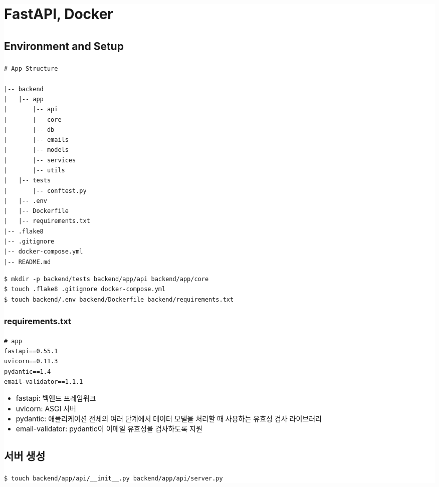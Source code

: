 # FastAPI, Docker

## Environment and Setup

```
# App Structure

|-- backend
|   |-- app
|       |-- api
|       |-- core
|       |-- db
|       |-- emails
|       |-- models
|       |-- services
|       |-- utils
|   |-- tests
|       |-- conftest.py
|   |-- .env
|   |-- Dockerfile
|   |-- requirements.txt
|-- .flake8
|-- .gitignore
|-- docker-compose.yml
|-- README.md
```

```
$ mkdir -p backend/tests backend/app/api backend/app/core
$ touch .flake8 .gitignore docker-compose.yml
$ touch backend/.env backend/Dockerfile backend/requirements.txt
```

### requirements.txt

```
# app
fastapi==0.55.1
uvicorn==0.11.3
pydantic==1.4
email-validator==1.1.1
```

- fastapi: 백엔드 프레임워크
- uvicorn: ASGI 서버
- pydantic: 애플리케이션 전체의 여러 단계에서 데이터 모델을 처리할 때 사용하는 유효성 검사 라이브러리
- email-validator: pydantic이 이메일 유효성을 검사하도록 지원

## 서버 생성

```
$ touch backend/app/api/__init__.py backend/app/api/server.py
```
